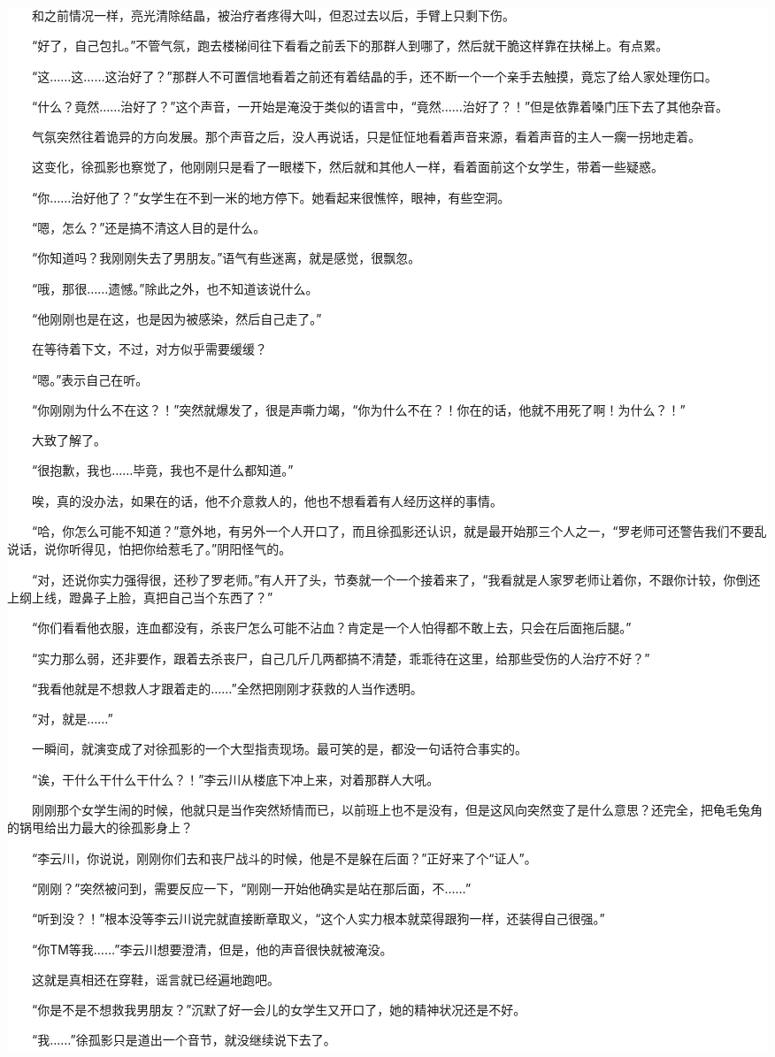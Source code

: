 &emsp;&emsp;和之前情况一样，亮光清除结晶，被治疗者疼得大叫，但忍过去以后，手臂上只剩下伤。

&emsp;&emsp;“好了，自己包扎。”不管气氛，跑去楼梯间往下看看之前丢下的那群人到哪了，然后就干脆这样靠在扶梯上。有点累。

&emsp;&emsp;“这……这……这治好了？”那群人不可置信地看着之前还有着结晶的手，还不断一个一个亲手去触摸，竟忘了给人家处理伤口。

&emsp;&emsp;“什么？竟然……治好了？”这个声音，一开始是淹没于类似的语言中，“竟然……治好了？！”但是依靠着嗓门压下去了其他杂音。

&emsp;&emsp;气氛突然往着诡异的方向发展。那个声音之后，没人再说话，只是怔怔地看着声音来源，看着声音的主人一瘸一拐地走着。

&emsp;&emsp;这变化，徐孤影也察觉了，他刚刚只是看了一眼楼下，然后就和其他人一样，看着面前这个女学生，带着一些疑惑。

&emsp;&emsp;“你……治好他了？”女学生在不到一米的地方停下。她看起来很憔悴，眼神，有些空洞。

&emsp;&emsp;“嗯，怎么？”还是搞不清这人目的是什么。

&emsp;&emsp;“你知道吗？我刚刚失去了男朋友。”语气有些迷离，就是感觉，很飘忽。

&emsp;&emsp;“哦，那很……遗憾。”除此之外，也不知道该说什么。

&emsp;&emsp;“他刚刚也是在这，也是因为被感染，然后自己走了。”

&emsp;&emsp;在等待着下文，不过，对方似乎需要缓缓？

&emsp;&emsp;“嗯。”表示自己在听。

&emsp;&emsp;“你刚刚为什么不在这？！”突然就爆发了，很是声嘶力竭，“你为什么不在？！你在的话，他就不用死了啊！为什么？！”

&emsp;&emsp;大致了解了。

&emsp;&emsp;“很抱歉，我也……毕竟，我也不是什么都知道。”

&emsp;&emsp;唉，真的没办法，如果在的话，他不介意救人的，他也不想看着有人经历这样的事情。

&emsp;&emsp;“哈，你怎么可能不知道？”意外地，有另外一个人开口了，而且徐孤影还认识，就是最开始那三个人之一，“罗老师可还警告我们不要乱说话，说你听得见，怕把你给惹毛了。”阴阳怪气的。

&emsp;&emsp;“对，还说你实力强得很，还秒了罗老师。”有人开了头，节奏就一个一个接着来了，“我看就是人家罗老师让着你，不跟你计较，你倒还上纲上线，蹬鼻子上脸，真把自己当个东西了？”

&emsp;&emsp;“你们看看他衣服，连血都没有，杀丧尸怎么可能不沾血？肯定是一个人怕得都不敢上去，只会在后面拖后腿。”

&emsp;&emsp;“实力那么弱，还非要作，跟着去杀丧尸，自己几斤几两都搞不清楚，乖乖待在这里，给那些受伤的人治疗不好？”

&emsp;&emsp;“我看他就是不想救人才跟着走的……”全然把刚刚才获救的人当作透明。

&emsp;&emsp;“对，就是……”

&emsp;&emsp;一瞬间，就演变成了对徐孤影的一个大型指责现场。最可笑的是，都没一句话符合事实的。

&emsp;&emsp;“诶，干什么干什么干什么？！”李云川从楼底下冲上来，对着那群人大吼。

&emsp;&emsp;刚刚那个女学生闹的时候，他就只是当作突然矫情而已，以前班上也不是没有，但是这风向突然变了是什么意思？还完全，把龟毛兔角的锅甩给出力最大的徐孤影身上？

&emsp;&emsp;“李云川，你说说，刚刚你们去和丧尸战斗的时候，他是不是躲在后面？”正好来了个“证人”。

&emsp;&emsp;“刚刚？”突然被问到，需要反应一下，“刚刚一开始他确实是站在那后面，不……”

&emsp;&emsp;“听到没？！”根本没等李云川说完就直接断章取义，“这个人实力根本就菜得跟狗一样，还装得自己很强。”

&emsp;&emsp;“你TM等我……”李云川想要澄清，但是，他的声音很快就被淹没。

&emsp;&emsp;这就是真相还在穿鞋，谣言就已经遍地跑吧。

&emsp;&emsp;“你是不是不想救我男朋友？”沉默了好一会儿的女学生又开口了，她的精神状况还是不好。

&emsp;&emsp;“我……”徐孤影只是道出一个音节，就没继续说下去了。
